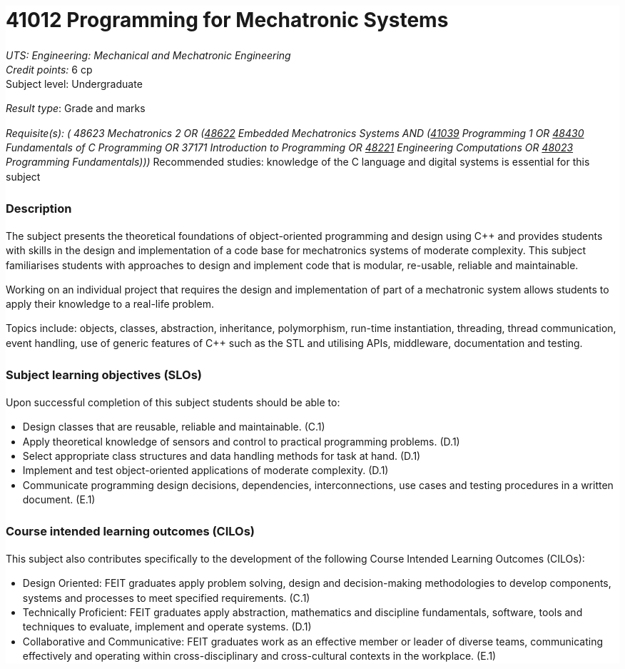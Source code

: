  
41012 Programming for Mechatronic Systems
=========================================

*UTS: Engineering: Mechanical and Mechatronic Engineering*  
*Credit points:* 6 cp  
Subject level: Undergraduate

*Result type*: Grade and marks  

*Requisite(s): ( 48623 Mechatronics 2 OR ([48622](https://handbook.uts.edu.au/subjects/48622.html) Embedded Mechatronics Systems AND ([41039](https://handbook.uts.edu.au/subjects/41039.html) Programming 1 OR [48430](https://handbook.uts.edu.au/subjects/48430.html) Fundamentals of C Programming OR 37171 Introduction to Programming OR [48221](https://handbook.uts.edu.au/subjects/48221.html) Engineering Computations OR [48023](https://handbook.uts.edu.au/subjects/48023.html) Programming Fundamentals)))* Recommended studies: knowledge of the C language and digital systems is essential for this subject

 ### Description

The subject presents the theoretical foundations of object-oriented programming and design using C++ and provides students with skills in the design and implementation of a code base for mechatronics systems of moderate complexity. This subject familiarises students with approaches to design and implement code that is modular, re-usable, reliable and maintainable.

 Working on an individual project that requires the design and implementation of part of a mechatronic system allows students to apply their knowledge to a real-life problem.

 Topics include: objects, classes, abstraction, inheritance, polymorphism, run-time instantiation, threading, thread communication, event handling, use of generic features of C++ such as the STL and utilising APIs, middleware, documentation and testing.

 
### Subject learning objectives (SLOs)

Upon successful completion of this subject students should be able to:

 * Design classes that are reusable, reliable and maintainable. (C.1)
* Apply theoretical knowledge of sensors and control to practical programming problems. (D.1)
* Select appropriate class structures and data handling methods for task at hand. (D.1)
* Implement and test object-oriented applications of moderate complexity. (D.1)
* Communicate programming design decisions, dependencies, interconnections, use cases and testing procedures in a written document. (E.1)

 ### Course intended learning outcomes (CILOs)

 This subject also contributes specifically to the development of the following Course Intended Learning Outcomes (CILOs):

 * Design Oriented: FEIT graduates apply problem solving, design and decision-making methodologies to develop components, systems and processes to meet specified requirements. (C.1)
* Technically Proficient: FEIT graduates apply abstraction, mathematics and discipline fundamentals, software, tools and techniques to evaluate, implement and operate systems. (D.1)
* Collaborative and Communicative: FEIT graduates work as an effective member or leader of diverse teams, communicating effectively and operating within cross-disciplinary and cross-cultural contexts in the workplace. (E.1)
 